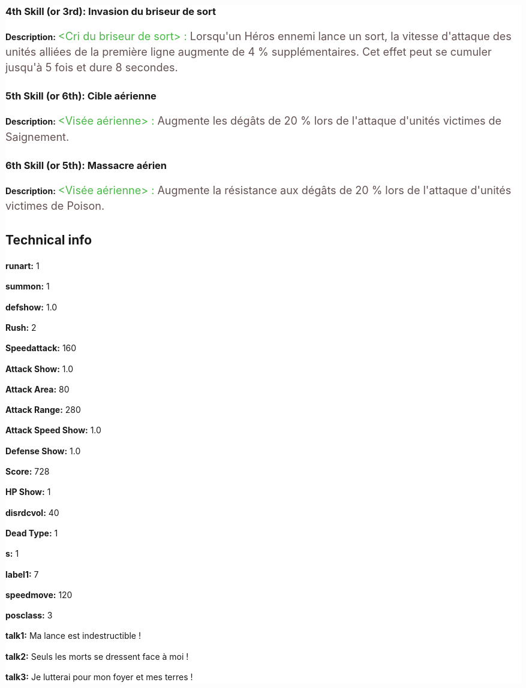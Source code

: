 ### 4th Skill (or 3rd): Invasion du briseur de sort
 **Description:** <span style="color: #48b946;font-size:18px">&lt;Cri du briseur de sort&gt; :</span><span style="color: #645252;font-size:18px"> Lorsqu'un Héros ennemi lance un sort, la vitesse d'attaque des unités alliées de la première ligne augmente de 4 % supplémentaires. Cet effet peut se cumuler jusqu'à 5 fois et dure 8 secondes.</span>

### 5th Skill (or 6th): Cible aérienne
 **Description:** <span style="color: #48b946;font-size:18px">&lt;Visée aérienne&gt; :</span><span style="color: #645252;font-size:18px"> Augmente les dégâts de 20 % lors de l'attaque d'unités victimes de Saignement.</span>

### 6th Skill (or 5th): Massacre aérien
 **Description:** <span style="color: #48b946;font-size:18px">&lt;Visée aérienne&gt; :</span><span style="color: #645252;font-size:18px"> Augmente la résistance aux dégâts de 20 % lors de l'attaque d'unités victimes de Poison.</span>

## Technical info
 **runart:** 1

 **summon:** 1

 **defshow:** 1.0

 **Rush:** 2

 **Speedattack:** 160

 **Attack Show:** 1.0

 **Attack Area:** 80

 **Attack Range:** 280

 **Attack Speed Show:** 1.0

 **Defense Show:** 1.0

 **Score:** 728

 **HP Show:** 1

 **disrdcvol:** 40

 **Dead Type:** 1

 **s:** 1

 **label1:** 7

 **speedmove:** 120

 **posclass:** 3

 **talk1:** Ma lance est indestructible !

 **talk2:** Seuls les morts se dressent face à moi !

 **talk3:** Je lutterai pour mon foyer et mes terres !

